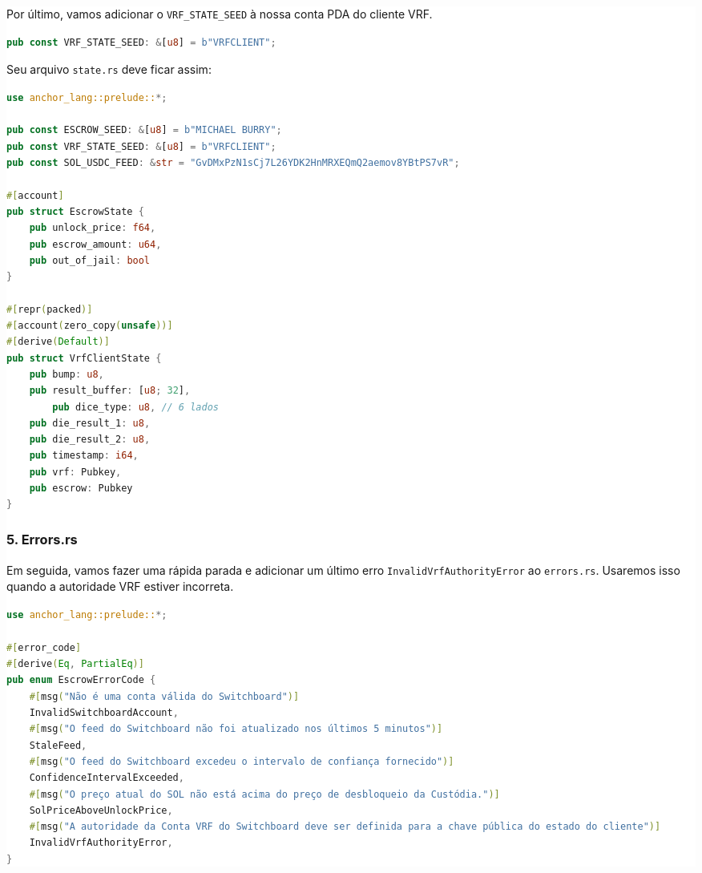 

Por último, vamos adicionar o `VRF_STATE_SEED` à nossa conta PDA do cliente VRF.

```rust
pub const VRF_STATE_SEED: &[u8] = b"VRFCLIENT";
```

Seu arquivo `state.rs` deve ficar assim:

```rust
use anchor_lang::prelude::*;

pub const ESCROW_SEED: &[u8] = b"MICHAEL BURRY";
pub const VRF_STATE_SEED: &[u8] = b"VRFCLIENT";
pub const SOL_USDC_FEED: &str = "GvDMxPzN1sCj7L26YDK2HnMRXEQmQ2aemov8YBtPS7vR";

#[account]
pub struct EscrowState {
    pub unlock_price: f64,
    pub escrow_amount: u64,
    pub out_of_jail: bool
}

#[repr(packed)]
#[account(zero_copy(unsafe))]
#[derive(Default)]
pub struct VrfClientState {
    pub bump: u8,
    pub result_buffer: [u8; 32],
		pub dice_type: u8, // 6 lados
    pub die_result_1: u8,
    pub die_result_2: u8,
    pub timestamp: i64,
    pub vrf: Pubkey,
    pub escrow: Pubkey
}
```

### 5. Errors.rs

Em seguida, vamos fazer uma rápida parada e adicionar um último erro `InvalidVrfAuthorityError` ao `errors.rs`. Usaremos isso quando a autoridade VRF estiver incorreta.

```rust
use anchor_lang::prelude::*;

#[error_code]
#[derive(Eq, PartialEq)]
pub enum EscrowErrorCode {
    #[msg("Não é uma conta válida do Switchboard")]
    InvalidSwitchboardAccount,
    #[msg("O feed do Switchboard não foi atualizado nos últimos 5 minutos")]
    StaleFeed,
    #[msg("O feed do Switchboard excedeu o intervalo de confiança fornecido")]
    ConfidenceIntervalExceeded,
    #[msg("O preço atual do SOL não está acima do preço de desbloqueio da Custódia.")]
    SolPriceAboveUnlockPrice,
    #[msg("A autoridade da Conta VRF do Switchboard deve ser definida para a chave pública do estado do cliente")]
    InvalidVrfAuthorityError,
}
```
